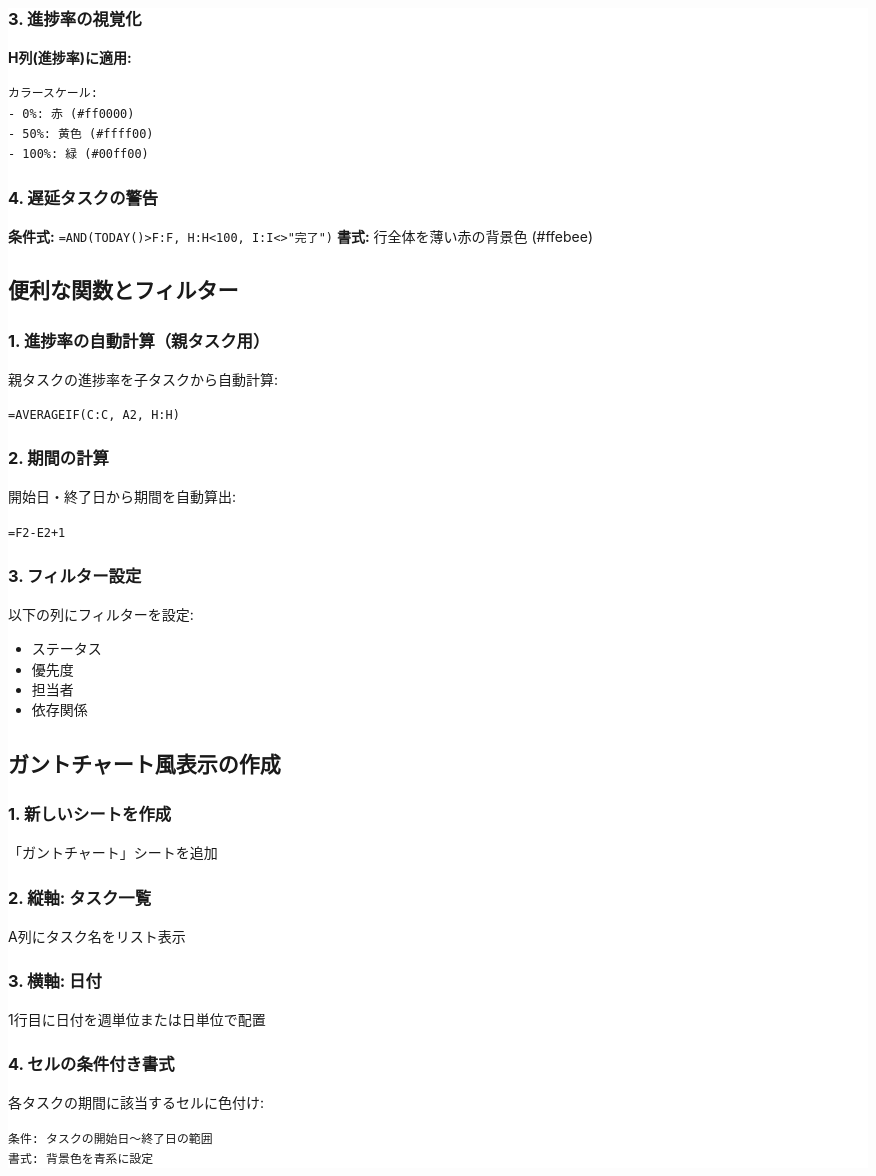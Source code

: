 ### 3. 進捗率の視覚化
**H列(進捗率)に適用:**
```
カラースケール:
- 0%: 赤 (#ff0000)
- 50%: 黄色 (#ffff00)  
- 100%: 緑 (#00ff00)
```

### 4. 遅延タスクの警告
**条件式:** `=AND(TODAY()>F:F, H:H<100, I:I<>"完了")`
**書式:** 行全体を薄い赤の背景色 (#ffebee)

## 便利な関数とフィルター

### 1. 進捗率の自動計算（親タスク用）
親タスクの進捗率を子タスクから自動計算:
```excel
=AVERAGEIF(C:C, A2, H:H)
```

### 2. 期間の計算
開始日・終了日から期間を自動算出:
```excel
=F2-E2+1
```

### 3. フィルター設定
以下の列にフィルターを設定:
- ステータス
- 優先度  
- 担当者
- 依存関係

## ガントチャート風表示の作成

### 1. 新しいシートを作成
「ガントチャート」シートを追加

### 2. 縦軸: タスク一覧
A列にタスク名をリスト表示

### 3. 横軸: 日付
1行目に日付を週単位または日単位で配置

### 4. セルの条件付き書式
各タスクの期間に該当するセルに色付け:
```
条件: タスクの開始日〜終了日の範囲
書式: 背景色を青系に設定
```
